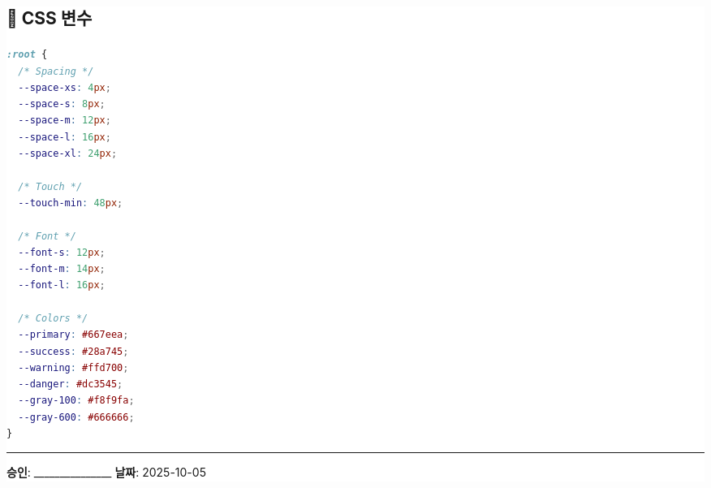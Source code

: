 
## 🎨 CSS 변수

```css
:root {
  /* Spacing */
  --space-xs: 4px;
  --space-s: 8px;
  --space-m: 12px;
  --space-l: 16px;
  --space-xl: 24px;

  /* Touch */
  --touch-min: 48px;

  /* Font */
  --font-s: 12px;
  --font-m: 14px;
  --font-l: 16px;

  /* Colors */
  --primary: #667eea;
  --success: #28a745;
  --warning: #ffd700;
  --danger: #dc3545;
  --gray-100: #f8f9fa;
  --gray-600: #666666;
}
```

---

**승인**: _______________
**날짜**: 2025-10-05
